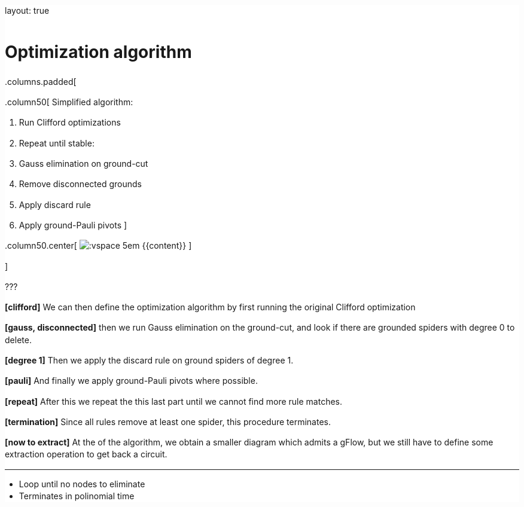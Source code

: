 layout: true

# Optimization algorithm

.columns.padded[

.column50[
Simplified algorithm:
1. Run Clifford optimizations  

2. Repeat until stable:

  1. Gauss elimination on ground-cut 

  2. Remove disconnected grounds

  3. Apply discard rule

  4. Apply ground-Pauli pivots
]

.column50.center[
![:vspace 5em]()
{{content}}
]

]

???

**[clifford]**
We can then define the optimization algorithm by first running the original
Clifford optimization

**[gauss, disconnected]**
then we run Gauss elimination on the ground-cut,
and look if there are grounded spiders with degree 0 to delete.

**[degree 1]**
Then we apply the discard rule on ground spiders of degree 1.

**[pauli]**
And finally we apply ground-Pauli pivots where possible.

**[repeat]**
After this we repeat the this last part until we cannot find more rule matches.

**[termination]**
Since all rules remove at least one spider, this procedure terminates.


**[now to extract]**
At the of the algorithm, we obtain a smaller diagram which admits a gFlow,
but we still have to define some extraction operation to get back a circuit.

----

- Loop until no nodes to eliminate
- Terminates in polinomial time
